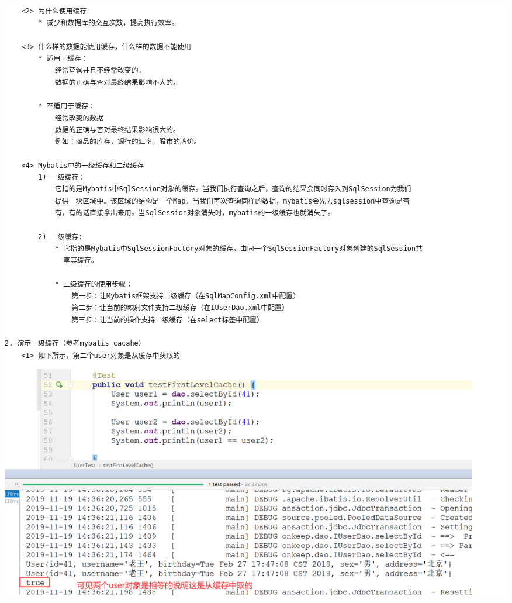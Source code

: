        <2> 为什么使用缓存
            * 减少和数据库的交互次数，提高执行效率。

        <3> 什么样的数据能使用缓存，什么样的数据不能使用
            * 适用于缓存：
                经常查询并且不经常改变的。
                数据的正确与否对最终结果影响不大的。

            * 不适用于缓存：
                经常改变的数据
                数据的正确与否对最终结果影响很大的。
                例如：商品的库存，银行的汇率，股市的牌价。

        <4> Mybatis中的一级缓存和二级缓存
            1) 一级缓存：
                它指的是Mybatis中SqlSession对象的缓存。当我们执行查询之后，查询的结果会同时存入到SqlSession为我们
                提供一块区域中。该区域的结构是一个Map。当我们再次查询同样的数据，mybatis会先去sqlsession中查询是否
                有，有的话直接拿出来用。当SqlSession对象消失时，mybatis的一级缓存也就消失了。
            
            2) 二级缓存:
                * 它指的是Mybatis中SqlSessionFactory对象的缓存。由同一个SqlSessionFactory对象创建的SqlSession共
                  享其缓存。

                * 二级缓存的使用步骤：
                    第一步：让Mybatis框架支持二级缓存（在SqlMapConfig.xml中配置）
                    第二步：让当前的映射文件支持二级缓存（在IUserDao.xml中配置）
                    第三步：让当前的操作支持二级缓存（在select标签中配置）

    2. 演示一级缓存（参考mybatis_cacahe）
        <1> 如下所示，第二个user对象是从缓存中获取的

<img src="./img/img60.png" width =800px>
